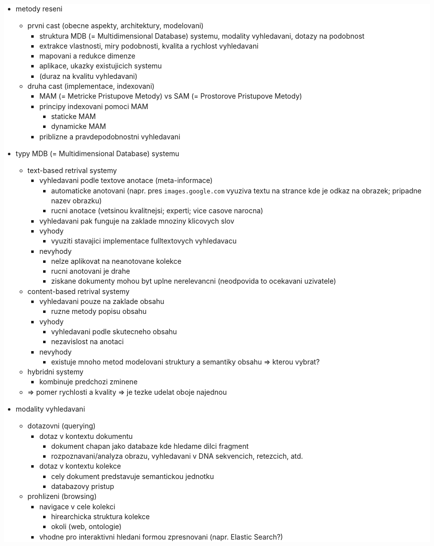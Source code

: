   - metody reseni
    - prvni cast (obecne aspekty, architektury, modelovani)
      - struktura MDB (= Multidimensional Database) systemu, modality vyhledavani,
      dotazy na podobnost
      - extrakce vlastnosti, miry podobnosti, kvalita a rychlost vyhledavani
      - mapovani a redukce dimenze
      - aplikace, ukazky existujicich systemu
      - (duraz na kvalitu vyhledavani)
    - druha cast (implementace, indexovani)
      - MAM (= Metricke Pristupove Metody) vs SAM (= Prostorove Pristupove Metody)
      - principy indexovani pomoci MAM
        - staticke MAM
        - dynamicke MAM
      - priblizne a pravdepodobnostni vyhledavani

  - typy MDB (= Multidimensional Database) systemu
    - text-based retrival systemy
      - vyhledavani podle textove anotace (meta-informace)
        - automaticke anotovani (napr. pres `images.google.com` vyuziva textu na strance kde je odkaz na obrazek; pripadne nazev obrazku)
        - rucni anotace (vetsinou kvalitnejsi; experti; vice casove narocna)
      - vyhledavani pak funguje na zaklade mnoziny klicovych slov
      - vyhody
        - vyuziti stavajici implementace fulltextovych vyhledavacu
      - nevyhody
        - nelze aplikovat na neanotovane kolekce
        - rucni anotovani je drahe
        - ziskane dokumenty mohou byt uplne nerelevancni (neodpovida to ocekavani uzivatele)
    - content-based retrival systemy
      - vyhledavani pouze na zaklade obsahu
        - ruzne metody popisu obsahu
      - vyhody
        - vyhledavani podle skutecneho obsahu
        - nezavislost na anotaci
      - nevyhody
        - existuje mnoho metod modelovani struktury a semantiky obsahu => kterou vybrat?
    - hybridni systemy
      - kombinuje predchozi zminene
    - => pomer rychlosti a kvality => je tezke udelat oboje najednou

  - modality vyhledavani
    - dotazovni (querying)
      - dotaz v kontextu dokumentu
        - dokument chapan jako databaze kde hledame dilci fragment
        - rozpoznavani/analyza obrazu, vyhledavani v DNA sekvencich, retezcich, atd.
      - dotaz v kontextu kolekce
        - cely dokument predstavuje semantickou jednotku
        - databazovy pristup
    - prohlizeni (browsing)
      - navigace v cele kolekci
        - hirearchicka struktura kolekce
        - okoli (web, ontologie)
      - vhodne pro interaktivni hledani formou zpresnovani (napr. Elastic Search?)
